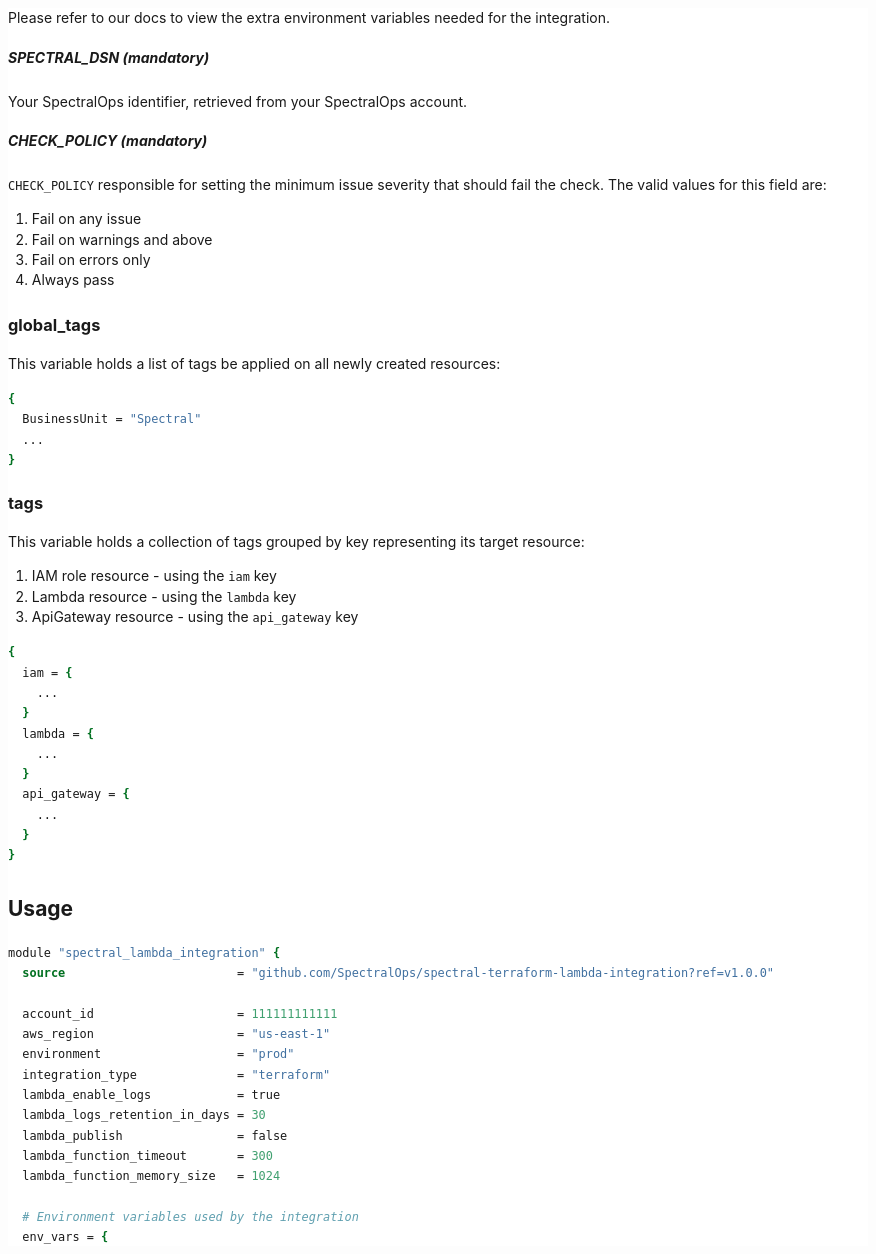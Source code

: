 Please refer to our docs to view the extra environment variables needed for the integration.

##### SPECTRAL_DSN (mandatory)

Your SpectralOps identifier, retrieved from your SpectralOps account.

##### CHECK_POLICY (mandatory)

`CHECK_POLICY` responsible for setting the minimum issue severity that should fail the check.
The valid values for this field are:

1. Fail on any issue
2. Fail on warnings and above
3. Fail on errors only
4. Always pass

### global_tags

This variable holds a list of tags be applied on all newly created resources:

```tcl
{
  BusinessUnit = "Spectral"
  ...
}
```

### tags

This variable holds a collection of tags grouped by key representing its target resource:

1. IAM role resource - using the `iam` key
2. Lambda resource - using the `lambda` key
3. ApiGateway resource - using the `api_gateway` key

```tcl
{
  iam = {
    ...
  }
  lambda = {
    ...
  }
  api_gateway = {
    ...
  }
}
```

## Usage

```tcl
module "spectral_lambda_integration" {
  source                        = "github.com/SpectralOps/spectral-terraform-lambda-integration?ref=v1.0.0"

  account_id                    = 111111111111
  aws_region                    = "us-east-1"
  environment                   = "prod"
  integration_type              = "terraform"
  lambda_enable_logs            = true
  lambda_logs_retention_in_days = 30
  lambda_publish                = false
  lambda_function_timeout       = 300
  lambda_function_memory_size   = 1024

  # Environment variables used by the integration
  env_vars = {
```